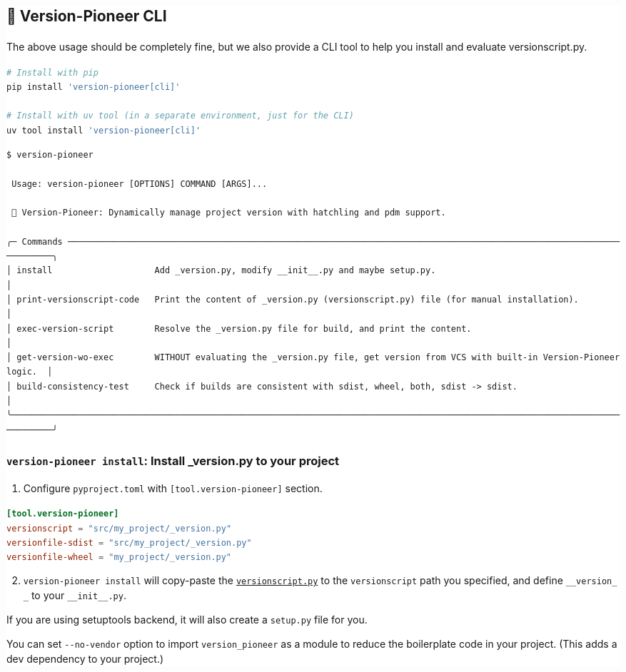 ## 🚀 Version-Pioneer CLI

The above usage should be completely fine, but we also provide a CLI tool to help you install and evaluate versionscript.py.

```bash
# Install with pip
pip install 'version-pioneer[cli]'

# Install with uv tool (in a separate environment, just for the CLI)
uv tool install 'version-pioneer[cli]'
```

```console
$ version-pioneer

 Usage: version-pioneer [OPTIONS] COMMAND [ARGS]...

 🧗 Version-Pioneer: Dynamically manage project version with hatchling and pdm support.

╭─ Commands ─────────────────────────────────────────────────────────────────────────────────────────────────────────────────────╮
│ install                    Add _version.py, modify __init__.py and maybe setup.py.                                             │
│ print-versionscript-code   Print the content of _version.py (versionscript.py) file (for manual installation).                 │
│ exec-version-script        Resolve the _version.py file for build, and print the content.                                      │
│ get-version-wo-exec        WITHOUT evaluating the _version.py file, get version from VCS with built-in Version-Pioneer logic.  │
│ build-consistency-test     Check if builds are consistent with sdist, wheel, both, sdist -> sdist.                             │
╰────────────────────────────────────────────────────────────────────────────────────────────────────────────────────────────────╯
```


### `version-pioneer install`: Install _version.py to your project

1. Configure `pyproject.toml` with `[tool.version-pioneer]` section.

```toml
[tool.version-pioneer]
versionscript = "src/my_project/_version.py"
versionfile-sdist = "src/my_project/_version.py"
versionfile-wheel = "my_project/_version.py"
```

2. `version-pioneer install` will copy-paste the [`versionscript.py`](src/version_pioneer/versionscript.py) to the `versionscript` path you specified, and define `__version__` to your `__init__.py`.

If you are using setuptools backend, it will also create a `setup.py` file for you.

You can set `--no-vendor` option to import `version_pioneer` as a module to reduce the boilerplate code in your project. (This adds a dev dependency to your project.)
